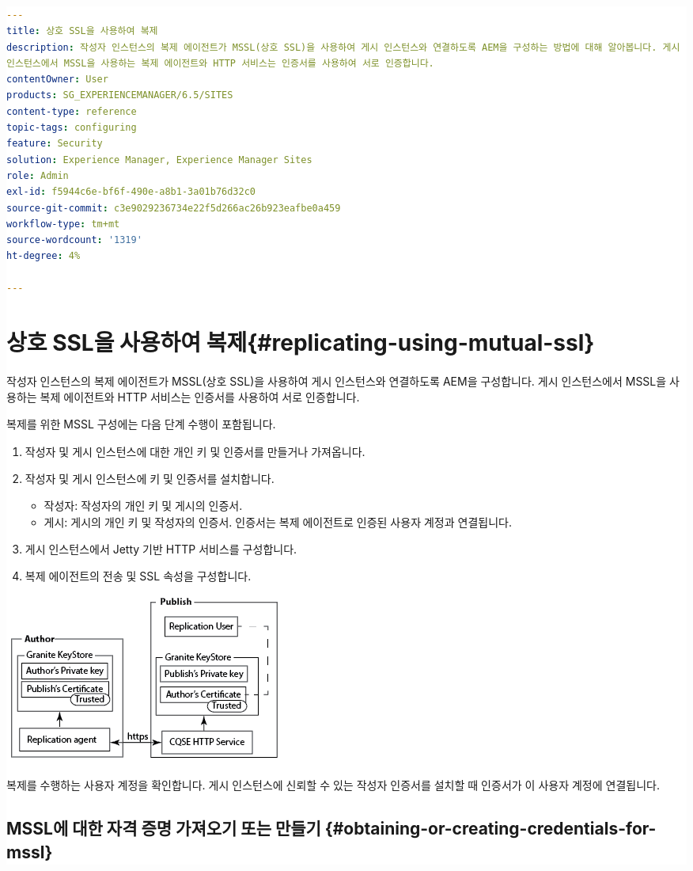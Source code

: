 ```yaml
---
title: 상호 SSL을 사용하여 복제
description: 작성자 인스턴스의 복제 에이전트가 MSSL(상호 SSL)을 사용하여 게시 인스턴스와 연결하도록 AEM을 구성하는 방법에 대해 알아봅니다. 게시 인스턴스에서 MSSL을 사용하는 복제 에이전트와 HTTP 서비스는 인증서를 사용하여 서로 인증합니다.
contentOwner: User
products: SG_EXPERIENCEMANAGER/6.5/SITES
content-type: reference
topic-tags: configuring
feature: Security
solution: Experience Manager, Experience Manager Sites
role: Admin
exl-id: f5944c6e-bf6f-490e-a8b1-3a01b76d32c0
source-git-commit: c3e9029236734e22f5d266ac26b923eafbe0a459
workflow-type: tm+mt
source-wordcount: '1319'
ht-degree: 4%

---
```


# 상호 SSL을 사용하여 복제{#replicating-using-mutual-ssl}

작성자 인스턴스의 복제 에이전트가 MSSL(상호 SSL)을 사용하여 게시 인스턴스와 연결하도록 AEM을 구성합니다. 게시 인스턴스에서 MSSL을 사용하는 복제 에이전트와 HTTP 서비스는 인증서를 사용하여 서로 인증합니다.

복제를 위한 MSSL 구성에는 다음 단계 수행이 포함됩니다.

1. 작성자 및 게시 인스턴스에 대한 개인 키 및 인증서를 만들거나 가져옵니다.
1. 작성자 및 게시 인스턴스에 키 및 인증서를 설치합니다.

   * 작성자: 작성자의 개인 키 및 게시의 인증서.
   * 게시: 게시의 개인 키 및 작성자의 인증서. 인증서는 복제 에이전트로 인증된 사용자 계정과 연결됩니다.

1. 게시 인스턴스에서 Jetty 기반 HTTP 서비스를 구성합니다.
1. 복제 에이전트의 전송 및 SSL 속성을 구성합니다.

![chlimage_1-64](assets/chlimage_1-64.png)

복제를 수행하는 사용자 계정을 확인합니다. 게시 인스턴스에 신뢰할 수 있는 작성자 인증서를 설치할 때 인증서가 이 사용자 계정에 연결됩니다.

## MSSL에 대한 자격 증명 가져오기 또는 만들기 {#obtaining-or-creating-credentials-for-mssl}
